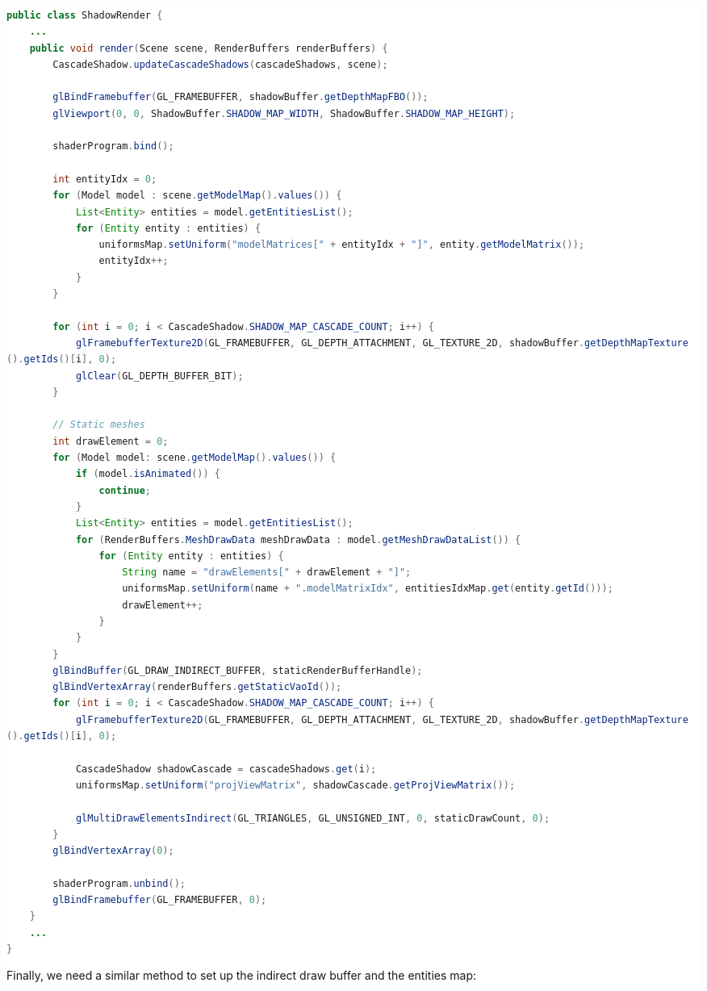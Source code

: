 ```java
public class ShadowRender {
    ...
    public void render(Scene scene, RenderBuffers renderBuffers) {
        CascadeShadow.updateCascadeShadows(cascadeShadows, scene);

        glBindFramebuffer(GL_FRAMEBUFFER, shadowBuffer.getDepthMapFBO());
        glViewport(0, 0, ShadowBuffer.SHADOW_MAP_WIDTH, ShadowBuffer.SHADOW_MAP_HEIGHT);

        shaderProgram.bind();

        int entityIdx = 0;
        for (Model model : scene.getModelMap().values()) {
            List<Entity> entities = model.getEntitiesList();
            for (Entity entity : entities) {
                uniformsMap.setUniform("modelMatrices[" + entityIdx + "]", entity.getModelMatrix());
                entityIdx++;
            }
        }

        for (int i = 0; i < CascadeShadow.SHADOW_MAP_CASCADE_COUNT; i++) {
            glFramebufferTexture2D(GL_FRAMEBUFFER, GL_DEPTH_ATTACHMENT, GL_TEXTURE_2D, shadowBuffer.getDepthMapTexture().getIds()[i], 0);
            glClear(GL_DEPTH_BUFFER_BIT);
        }

        // Static meshes
        int drawElement = 0;
        for (Model model: scene.getModelMap().values()) {
            if (model.isAnimated()) {
                continue;
            }
            List<Entity> entities = model.getEntitiesList();
            for (RenderBuffers.MeshDrawData meshDrawData : model.getMeshDrawDataList()) {
                for (Entity entity : entities) {
                    String name = "drawElements[" + drawElement + "]";
                    uniformsMap.setUniform(name + ".modelMatrixIdx", entitiesIdxMap.get(entity.getId()));
                    drawElement++;
                }
            }
        }
        glBindBuffer(GL_DRAW_INDIRECT_BUFFER, staticRenderBufferHandle);
        glBindVertexArray(renderBuffers.getStaticVaoId());
        for (int i = 0; i < CascadeShadow.SHADOW_MAP_CASCADE_COUNT; i++) {
            glFramebufferTexture2D(GL_FRAMEBUFFER, GL_DEPTH_ATTACHMENT, GL_TEXTURE_2D, shadowBuffer.getDepthMapTexture().getIds()[i], 0);

            CascadeShadow shadowCascade = cascadeShadows.get(i);
            uniformsMap.setUniform("projViewMatrix", shadowCascade.getProjViewMatrix());

            glMultiDrawElementsIndirect(GL_TRIANGLES, GL_UNSIGNED_INT, 0, staticDrawCount, 0);
        }
        glBindVertexArray(0);

        shaderProgram.unbind();
        glBindFramebuffer(GL_FRAMEBUFFER, 0);
    }
    ...
}
```
Finally, we need a similar method to set up the indirect draw buffer and the entities map:
